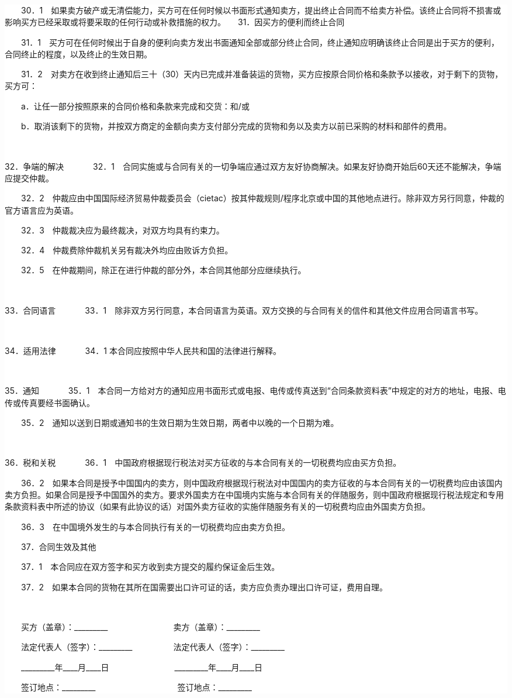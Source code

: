 　　30．1　如果卖方破产或无清偿能力，买方可在任何时候以书面形式通知卖方，提出终止合同而不给卖方补偿。该终止合同将不损害或影响买方已经采取或将要采取的任何行动或补救措施的权力。　　31．因买方的便利而终止合同

　　31．1　买方可在任何时候出于自身的便利向卖方发出书面通知全部或部分终止合同，终止通知应明确该终止合同是出于买方的便利，合同终止的程度，以及终止的生效日期。

　　31．2　对卖方在收到终止通知后三十（30）天内已完成并准备装运的货物，买方应按原合同价格和条款予以接收，对于剩下的货物，买方可：

　　a．让任一部分按照原来的合同价格和条款来完成和交货：和/或

　　b．取消该剩下的货物，并按双方商定的金额向卖方支付部分完成的货物和务以及卖方以前已采购的材料和部件的费用。

　　

32．争端的解决
　　
　32．1　合同实施或与合同有关的一切争端应通过双方友好协商解决。如果友好协商开始后60天还不能解决，争端应提交仲裁。

　　32．2　仲裁应由中国国际经济贸易仲裁委员会（cietac）按其仲裁规则/程序北京或中国的其他地点进行。除非双方另行同意，仲裁的官方语言应为英语。

　　32．3　仲裁裁决应为最终裁决，对双方均具有约束力。

　　32．4　仲裁费除仲裁机关另有裁决外均应由败诉方负担。

　　32．5　在仲裁期间，除正在进行仲裁的部分外，本合同其他部分应继续执行。

　　

33．合同语言
　　
　33．1　除非双方另行同意，本合同语言为英语。双方交换的与合同有关的信件和其他文件应用合同语言书写。

　　

34．适用法律
　　
　34．1 本合同应按照中华人民共和国的法律进行解释。

　　

35．通知
　　
　35．1　本合同一方给对方的通知应用书面形式或电报、电传或传真送到“合同条款资料表”中规定的对方的地址，电报、电传或传真要经书面确认。

　　35．2　通知以送到日期或通知书的生效日期为生效日期，两者中以晚的一个日期为难。

　　

36．税和关税
　　
　36．1　中国政府根据现行税法对买方征收的与本合同有关的一切税费均应由买方负担。

　　36．2　如果本合同是授予中国国内的卖方，则中国政府根据现行税法对中国国内的卖方征收的与本合同有关的一切税费均应由该国内卖方负担。如果合同是授予中国国外的卖方。要求外国卖方在中国境内实施与本合同有关的伴随服务，则中国政府根据现行税法规定和专用条款资料表中所述的协议（如果有此协议的话）对国外卖方征收的实施伴随服务有关的一切税费均应由外国卖方负担。

　　36．3　在中国境外发生的与本合同执行有关的一切税费均应由卖方负担。　　

　　37．合同生效及其他

　　37．1　本合同应在双方签字和买方收到卖方提交的履约保证金后生效。

　　37．2　如果本合同的货物在其所在国需要出口许可证的话，卖方应负责办理出口许可证，费用自理。　　

　　

　　买方（盖章）：_________　　　　　　　　卖方（盖章）：_________　　

　　法定代表人（签字）：_________　　　　　法定代表人（签字）：_________

　　_________年____月____日　　　　　　　　_________年____月____日　　

　　签订地点：_________　　　　　　　　　　签订地点：_________